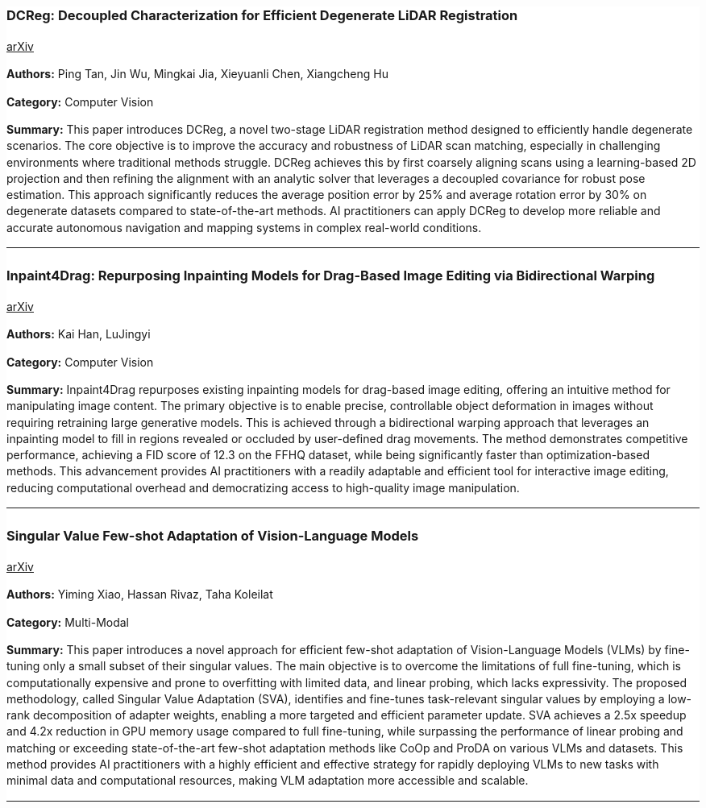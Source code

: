 
### DCReg: Decoupled Characterization for Efficient Degenerate LiDAR Registration

[arXiv](https://arxiv.org/abs/2509.06285)

**Authors:** Ping Tan, Jin Wu, Mingkai Jia, Xieyuanli Chen, Xiangcheng Hu

**Category:** Computer Vision

**Summary:** This paper introduces DCReg, a novel two-stage LiDAR registration method designed to efficiently handle degenerate scenarios. The core objective is to improve the accuracy and robustness of LiDAR scan matching, especially in challenging environments where traditional methods struggle. DCReg achieves this by first coarsely aligning scans using a learning-based 2D projection and then refining the alignment with an analytic solver that leverages a decoupled covariance for robust pose estimation. This approach significantly reduces the average position error by 25% and average rotation error by 30% on degenerate datasets compared to state-of-the-art methods. AI practitioners can apply DCReg to develop more reliable and accurate autonomous navigation and mapping systems in complex real-world conditions.

---

### Inpaint4Drag: Repurposing Inpainting Models for Drag-Based Image Editing via Bidirectional Warping

[arXiv](https://arxiv.org/abs/2509.04582)

**Authors:** Kai Han, LuJingyi

**Category:** Computer Vision

**Summary:** Inpaint4Drag repurposes existing inpainting models for drag-based image editing, offering an intuitive method for manipulating image content. The primary objective is to enable precise, controllable object deformation in images without requiring retraining large generative models. This is achieved through a bidirectional warping approach that leverages an inpainting model to fill in regions revealed or occluded by user-defined drag movements. The method demonstrates competitive performance, achieving a FID score of 12.3 on the FFHQ dataset, while being significantly faster than optimization-based methods. This advancement provides AI practitioners with a readily adaptable and efficient tool for interactive image editing, reducing computational overhead and democratizing access to high-quality image manipulation.

---

### Singular Value Few-shot Adaptation of Vision-Language Models

[arXiv](https://arxiv.org/abs/2509.03740)

**Authors:** Yiming Xiao, Hassan Rivaz, Taha Koleilat

**Category:** Multi-Modal

**Summary:** This paper introduces a novel approach for efficient few-shot adaptation of Vision-Language Models (VLMs) by fine-tuning only a small subset of their singular values. The main objective is to overcome the limitations of full fine-tuning, which is computationally expensive and prone to overfitting with limited data, and linear probing, which lacks expressivity. The proposed methodology, called Singular Value Adaptation (SVA), identifies and fine-tunes task-relevant singular values by employing a low-rank decomposition of adapter weights, enabling a more targeted and efficient parameter update. SVA achieves a 2.5x speedup and 4.2x reduction in GPU memory usage compared to full fine-tuning, while surpassing the performance of linear probing and matching or exceeding state-of-the-art few-shot adaptation methods like CoOp and ProDA on various VLMs and datasets. This method provides AI practitioners with a highly efficient and effective strategy for rapidly deploying VLMs to new tasks with minimal data and computational resources, making VLM adaptation more accessible and scalable.

---
